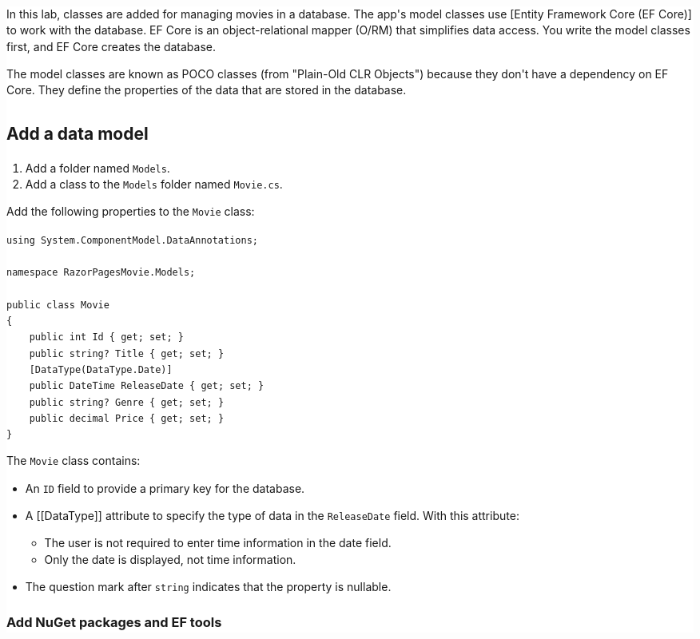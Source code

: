 


In this lab, classes are added for managing movies in a database.
The app\'s model classes use [Entity Framework Core (EF
Core)] to work with the
database. EF Core is an object-relational mapper (O/RM) that simplifies
data access. You write the model classes first, and EF Core creates the
database.

The model classes are known as POCO classes (from "Plain-Old CLR Objects") because they don't have a dependency on EF Core. They define the properties of the data that are stored in the database.



Add a data model
----------------


1.  Add a folder named `Models`.
2.  Add a class to the `Models` folder named `Movie.cs`.

Add the following properties to the `Movie` class:


``` 
using System.ComponentModel.DataAnnotations;

namespace RazorPagesMovie.Models;

public class Movie
{
    public int Id { get; set; }
    public string? Title { get; set; }
    [DataType(DataType.Date)]
    public DateTime ReleaseDate { get; set; }
    public string? Genre { get; set; }
    public decimal Price { get; set; }
}
```

The `Movie` class contains:

-   An `ID` field to provide a primary key for the database.

-   A
    [\[DataType\]]
    attribute to specify the type of data in the `ReleaseDate` field.
    With this attribute:

    -   The user is not required to enter time information in the date
        field.
    -   Only the date is displayed, not time information.

-   The question mark after `string` indicates that the property is
    nullable.


### Add NuGet packages and EF tools
